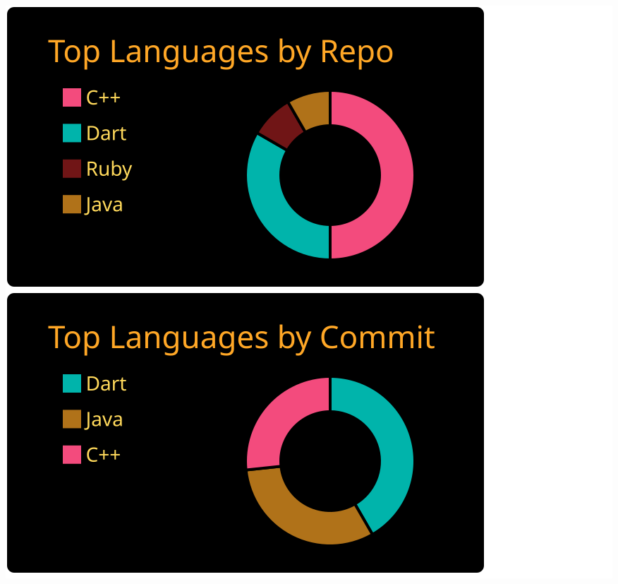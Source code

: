 [![](https://raw.githubusercontent.com/ashish10010/thic/master/profile-summary-card-output/great_gatsby/1-repos-per-language.svg)](https://github.com/vn7n24fzkq/github-profile-summary-cards) [![](https://raw.githubusercontent.com/ashish10010/thic/master/profile-summary-card-output/great_gatsby/2-most-commit-language.svg)](https://github.com/vn7n24fzkq/github-profile-summary-cards)